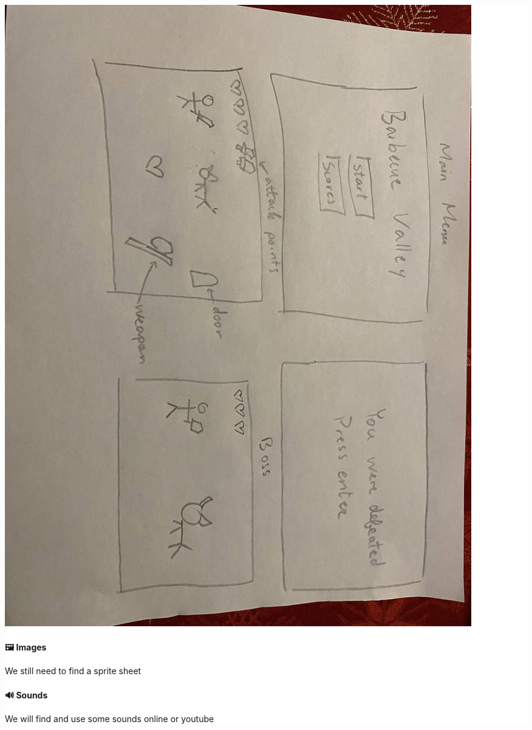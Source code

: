 ![Wireframe](./IMG_2243.jpg)

#### 🖼️ Images

We still need to find a sprite sheet

#### 🔊 Sounds

We will find and use some sounds online or youtube
